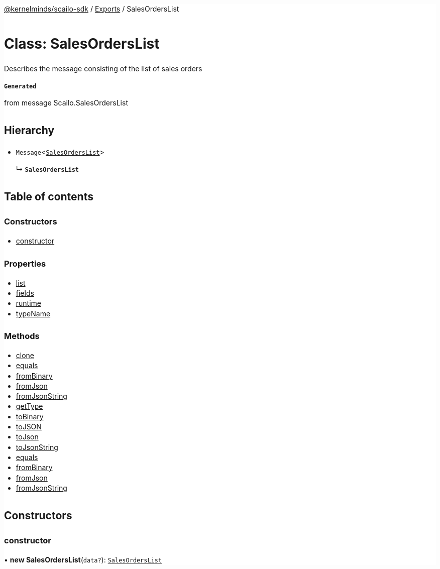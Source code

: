 [@kernelminds/scailo-sdk](../README.md) / [Exports](../modules.md) / SalesOrdersList

# Class: SalesOrdersList

Describes the message consisting of the list of sales orders

**`Generated`**

from message Scailo.SalesOrdersList

## Hierarchy

- `Message`\<[`SalesOrdersList`](SalesOrdersList.md)\>

  ↳ **`SalesOrdersList`**

## Table of contents

### Constructors

- [constructor](SalesOrdersList.md#constructor)

### Properties

- [list](SalesOrdersList.md#list)
- [fields](SalesOrdersList.md#fields)
- [runtime](SalesOrdersList.md#runtime)
- [typeName](SalesOrdersList.md#typename)

### Methods

- [clone](SalesOrdersList.md#clone)
- [equals](SalesOrdersList.md#equals)
- [fromBinary](SalesOrdersList.md#frombinary)
- [fromJson](SalesOrdersList.md#fromjson)
- [fromJsonString](SalesOrdersList.md#fromjsonstring)
- [getType](SalesOrdersList.md#gettype)
- [toBinary](SalesOrdersList.md#tobinary)
- [toJSON](SalesOrdersList.md#tojson)
- [toJson](SalesOrdersList.md#tojson-1)
- [toJsonString](SalesOrdersList.md#tojsonstring)
- [equals](SalesOrdersList.md#equals-1)
- [fromBinary](SalesOrdersList.md#frombinary-1)
- [fromJson](SalesOrdersList.md#fromjson-1)
- [fromJsonString](SalesOrdersList.md#fromjsonstring-1)

## Constructors

### constructor

• **new SalesOrdersList**(`data?`): [`SalesOrdersList`](SalesOrdersList.md)
